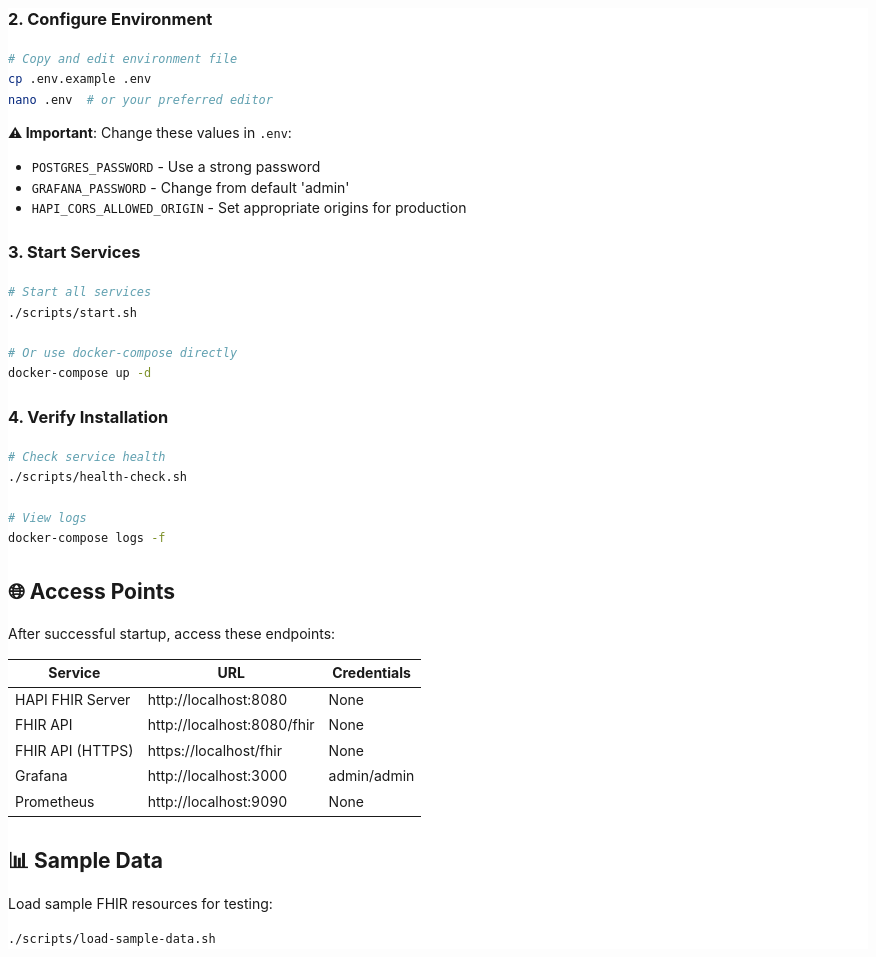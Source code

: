 ### 2. Configure Environment
```bash
# Copy and edit environment file
cp .env.example .env
nano .env  # or your preferred editor
```

**⚠️ Important**: Change these values in `.env`:
- `POSTGRES_PASSWORD` - Use a strong password
- `GRAFANA_PASSWORD` - Change from default 'admin'
- `HAPI_CORS_ALLOWED_ORIGIN` - Set appropriate origins for production

### 3. Start Services
```bash
# Start all services
./scripts/start.sh

# Or use docker-compose directly
docker-compose up -d
```

### 4. Verify Installation
```bash
# Check service health
./scripts/health-check.sh

# View logs
docker-compose logs -f
```

## 🌐 Access Points

After successful startup, access these endpoints:

| Service | URL | Credentials |
|---------|-----|-------------|
| HAPI FHIR Server | http://localhost:8080 | None |
| FHIR API | http://localhost:8080/fhir | None |
| FHIR API (HTTPS) | https://localhost/fhir | None |
| Grafana | http://localhost:3000 | admin/admin |
| Prometheus | http://localhost:9090 | None |

## 📊 Sample Data

Load sample FHIR resources for testing:
```bash
./scripts/load-sample-data.sh
```
